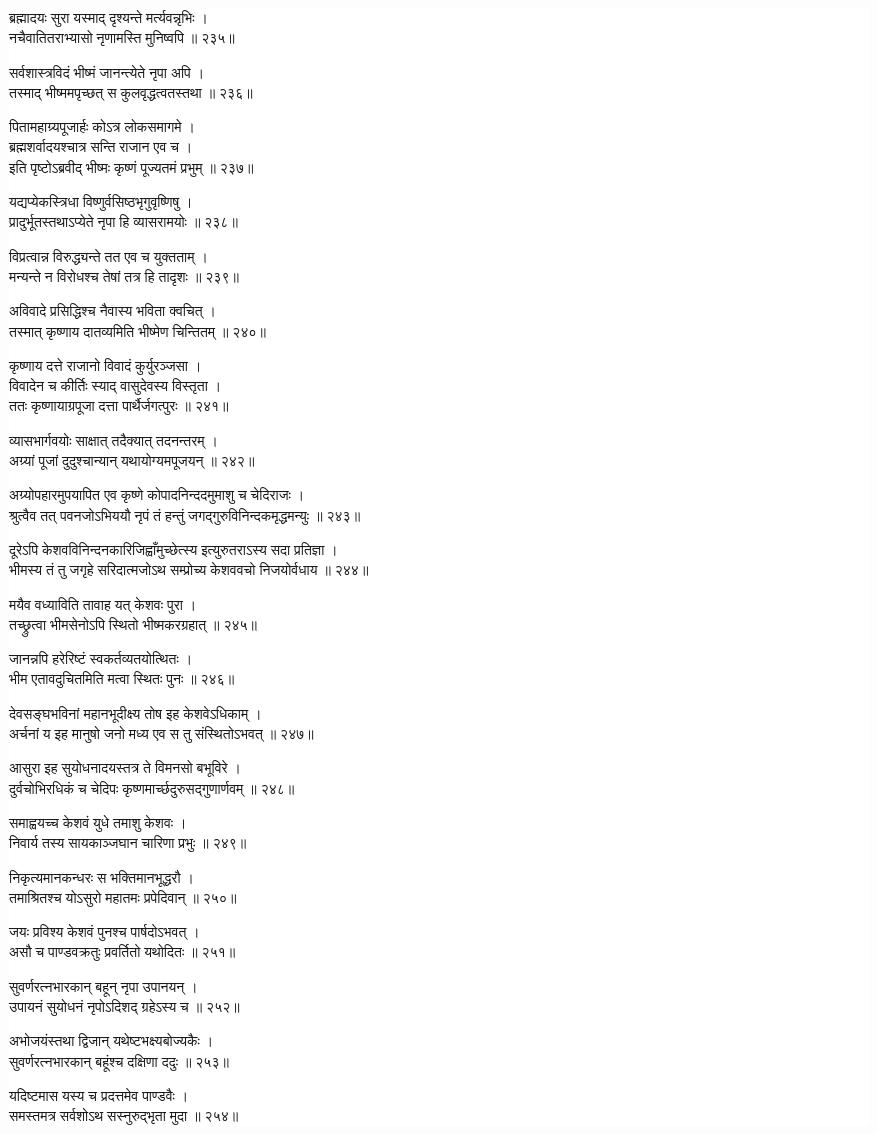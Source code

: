 ब्रह्मादयः सुरा यस्माद् दृश्यन्ते मर्त्यवन्नृभिः ।  
नचैवातितराभ्यासो नृणामस्ति मुनिष्वपि ॥ २३५॥

सर्वशास्त्रविदं भीष्मं जानन्त्येते नृपा अपि ।  
तस्माद् भीष्ममपृच्छत् स कुलवृद्धत्वतस्तथा ॥ २३६॥

पितामहाग्र्यपूजार्हः कोऽत्र लोकसमागमे ।  
ब्रह्मशर्वादयश्चात्र सन्ति राजान एव च ।  
इति पृष्टोऽब्रवीद् भीष्मः कृष्णं पूज्यतमं प्रभुम् ॥ २३७॥

यद्यप्येकस्त्रिधा विष्णुर्वसिष्ठभृगुवृष्णिषु ।  
प्रादुर्भूतस्तथाऽप्येते नृपा हि व्यासरामयोः ॥ २३८॥

विप्रत्वान्न विरुद्ध्यन्ते तत एव च युक्तताम् ।  
मन्यन्ते न विरोधश्च तेषां तत्र हि तादृशः ॥ २३९॥

अविवादे प्रसिद्धिश्च नैवास्य भविता क्वचित् ।  
तस्मात् कृष्णाय दातव्यमिति भीष्मेण चिन्तितम् ॥ २४०॥

कृष्णाय दत्ते राजानो विवादं कुर्युरञ्जसा ।  
विवादेन च कीर्तिः स्याद् वासुदेवस्य विस्तृता ।  
ततः कृष्णायाग्रपूजा दत्ता पार्थैर्जगत्पुरः ॥ २४१॥

व्यासभार्गवयोः साक्षात् तदैक्यात् तदनन्तरम् ।  
अग्र्यां पूजां दुदुश्चान्यान् यथायोग्यमपूजयन् ॥ २४२॥

अग्र्योपहारमुपयापित एव कृष्णे कोपादनिन्ददमुमाशु च चेदिराजः ।  
श्रुत्वैव तत् पवनजोऽभिययौ नृपं तं हन्तुं जगद्गुरुविनिन्दकमृद्धमन्युः ॥ २४३॥

दूरेऽपि केशवविनिन्दनकारिजिह्वाँमुच्छेत्स्य इत्युरुतराऽस्य सदा प्रतिज्ञा ।  
भीमस्य तं तु जगृहे सरिदात्मजोऽथ सम्प्रोच्य केशववचो निजयोर्वधाय ॥ २४४॥

मयैव वध्याविति तावाह यत् केशवः पुरा ।  
तच्छ्रुत्वा भीमसेनोऽपि स्थितो भीष्मकरग्रहात् ॥ २४५॥

जानन्नपि हरेरिष्टं स्वकर्तव्यतयोत्थितः ।  
भीम एतावदुचितमिति मत्वा स्थितः पुनः ॥ २४६॥

देवसङ्घभविनां महानभूदीक्ष्य तोष इह केशवेऽधिकाम् ।  
अर्चनां य इह मानुषो जनो मध्य एव स तु संस्थितोऽभवत् ॥ २४७॥

आसुरा इह सुयोधनादयस्तत्र ते विमनसो बभूविरे ।  
दुर्वचोभिरधिकं च चेदिपः कृष्णमार्च्छदुरुसद्गुणार्णवम् ॥ २४८॥

समाह्वयच्च केशवं युधे तमाशु केशवः ।  
निवार्य तस्य सायकाञ्जघान चारिणा प्रभुः ॥ २४९॥

निकृत्यमानकन्धरः स भक्तिमानभूद्धरौ ।  
तमाश्रितश्च योऽसुरो महातमः प्रपेदिवान् ॥ २५०॥

जयः प्रविश्य केशवं पुनश्च पार्षदोऽभवत् ।  
असौ च पाण्डवक्रतुः प्रवर्तितो यथोदितः ॥ २५१॥

सुवर्णरत्नभारकान् बहून् नृपा उपानयन् ।  
उपायनं सुयोधनं नृपोऽदिशद् ग्रहेऽस्य च ॥ २५२॥

अभोजयंस्तथा द्विजान् यथेष्टभक्ष्यबोज्यकैः ।  
सुवर्णरत्नभारकान् बहूंश्च दक्षिणा ददुः ॥ २५३॥

यदिष्टमास यस्य च प्रदत्तमेव पाण्डवैः ।  
समस्तमत्र सर्वशोऽथ सस्नुरुद्भृता मुदा ॥ २५४॥
